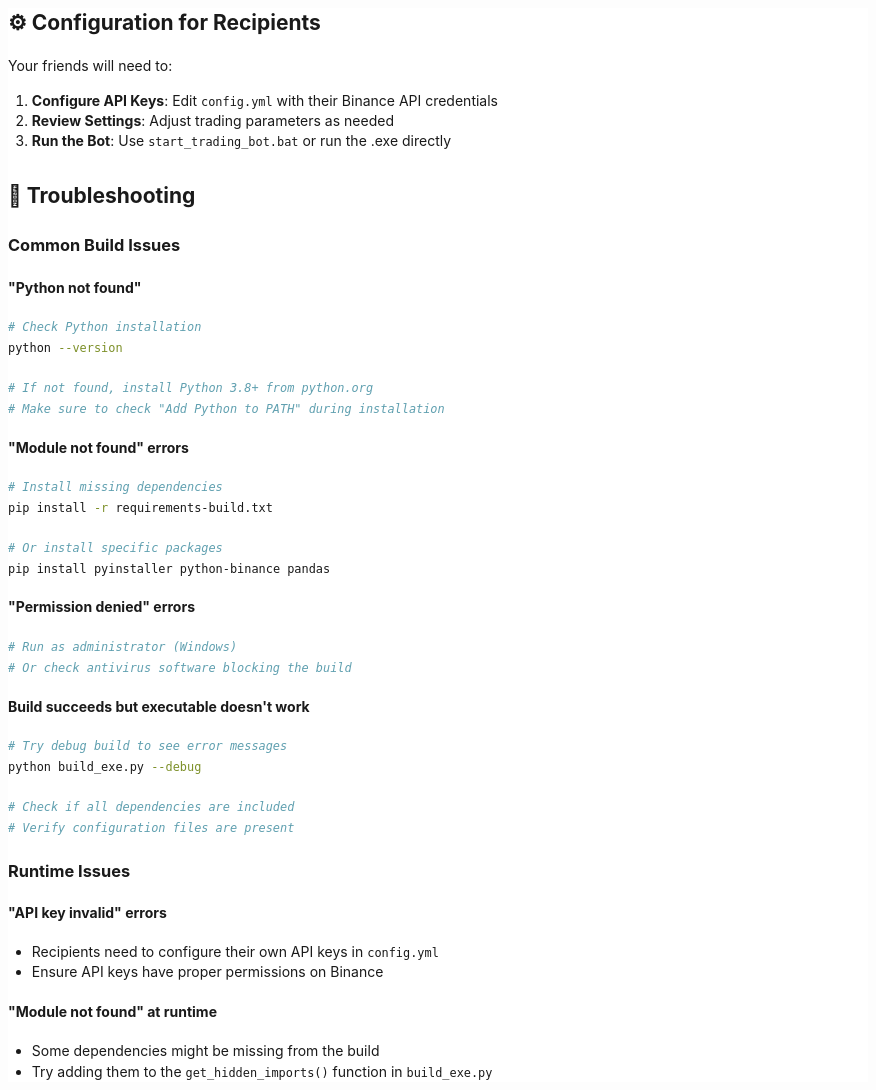 ## ⚙️ Configuration for Recipients

Your friends will need to:

1. **Configure API Keys**: Edit `config.yml` with their Binance API credentials
2. **Review Settings**: Adjust trading parameters as needed
3. **Run the Bot**: Use `start_trading_bot.bat` or run the .exe directly

## 🔧 Troubleshooting

### Common Build Issues

#### "Python not found"
```bash
# Check Python installation
python --version

# If not found, install Python 3.8+ from python.org
# Make sure to check "Add Python to PATH" during installation
```

#### "Module not found" errors
```bash
# Install missing dependencies
pip install -r requirements-build.txt

# Or install specific packages
pip install pyinstaller python-binance pandas
```

#### "Permission denied" errors
```bash
# Run as administrator (Windows)
# Or check antivirus software blocking the build
```

#### Build succeeds but executable doesn't work
```bash
# Try debug build to see error messages
python build_exe.py --debug

# Check if all dependencies are included
# Verify configuration files are present
```

### Runtime Issues

#### "API key invalid" errors
- Recipients need to configure their own API keys in `config.yml`
- Ensure API keys have proper permissions on Binance

#### "Module not found" at runtime
- Some dependencies might be missing from the build
- Try adding them to the `get_hidden_imports()` function in `build_exe.py`
